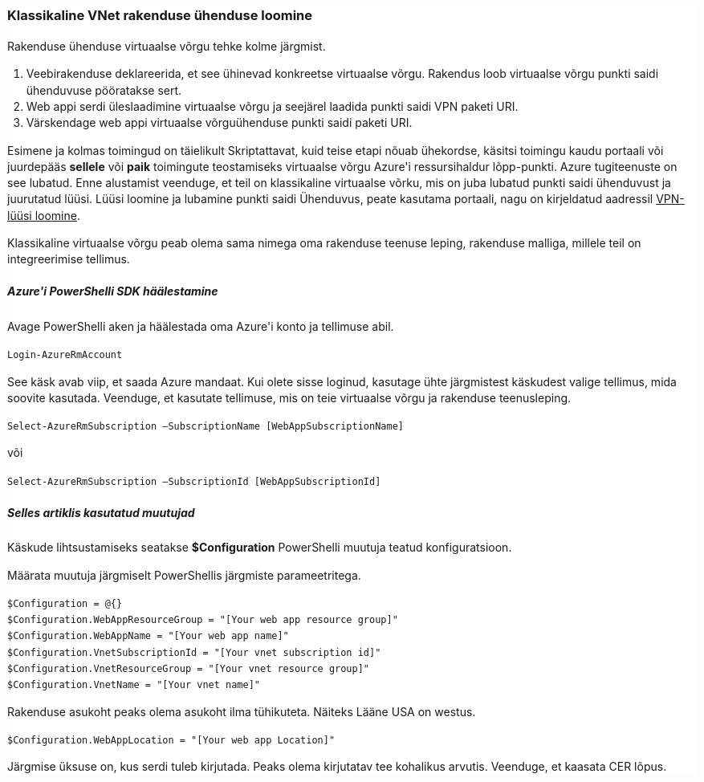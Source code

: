 ### <a name="connect-an-app-to-a-classic-vnet"></a>Klassikaline VNet rakenduse ühenduse loomine ###

Rakenduse ühenduse virtuaalse võrgu tehke kolme järgmist.

1. Veebirakenduse deklareerida, et see ühinevad konkreetse virtuaalse võrgu. Rakendus loob virtuaalse võrgu punkti saidi ühenduvuse pööratakse sert.
1. Web appi serdi üleslaadimine virtuaalse võrgu ja seejärel laadida punkti saidi VPN paketi URI.
1. Värskendage web appi virtuaalse võrguühenduse punkti saidi paketi URI.

Esimene ja kolmas toimingud on täielikult Skriptattavat, kuid teise etapi nõuab ühekordse, käsitsi toimingu kaudu portaali või juurdepääs **sellele** või **paik** toimingute teostamiseks virtuaalse võrgu Azure'i ressursihaldur lõpp-punkti. Azure tugiteenuste on see lubatud. Enne alustamist veenduge, et teil on klassikaline virtuaalse võrku, mis on juba lubatud punkti saidi ühenduvust ja juurutatud lüüsi. Lüüsi loomine ja lubamine punkti saidi Ühenduvus, peate kasutama portaali, nagu on kirjeldatud aadressil [VPN-lüüsi loomine][createvpngateway].

Klassikaline virtuaalse võrgu peab olema sama nimega oma rakenduse teenuse leping, rakenduse malliga, millele teil on integreerimise tellimus.

##### <a name="set-up-azure-powershell-sdk"></a>Azure'i PowerShelli SDK häälestamine #####

Avage PowerShelli aken ja häälestada oma Azure'i konto ja tellimuse abil.

    Login-AzureRmAccount

See käsk avab viip, et saada Azure mandaat. Kui olete sisse loginud, kasutage ühte järgmistest käskudest valige tellimus, mida soovite kasutada. Veenduge, et kasutate tellimuse, mis on teie virtuaalse võrgu ja rakenduse teenusleping.

    Select-AzureRmSubscription –SubscriptionName [WebAppSubscriptionName]

või

    Select-AzureRmSubscription –SubscriptionId [WebAppSubscriptionId]

##### <a name="variables-used-in-this-article"></a>Selles artiklis kasutatud muutujad #####

Käskude lihtsustamiseks seatakse **$Configuration** PowerShelli muutuja teatud konfiguratsioon.

Määrata muutuja järgmiselt PowerShellis järgmiste parameetritega.

    $Configuration = @{}
    $Configuration.WebAppResourceGroup = "[Your web app resource group]"
    $Configuration.WebAppName = "[Your web app name]"
    $Configuration.VnetSubscriptionId = "[Your vnet subscription id]"
    $Configuration.VnetResourceGroup = "[Your vnet resource group]"
    $Configuration.VnetName = "[Your vnet name]"

Rakenduse asukoht peaks olema asukoht ilma tühikuteta. Näiteks Lääne USA on westus.

    $Configuration.WebAppLocation = "[Your web app Location]"

Järgmise üksuse on, kus serdi tuleb kirjutada. Peaks olema kirjutatav tee kohalikus arvutis. Veenduge, et kaasata CER lõpus.


[createvpngateway]: http://azure.microsoft.com/documentation/articles/vpn-gateway-point-to-site-create/
[azureportal]: http://portal.azure.com